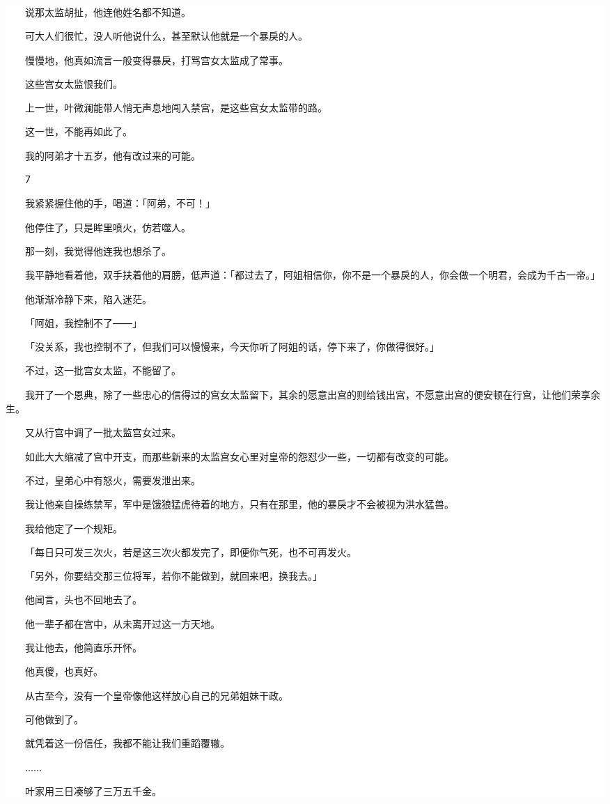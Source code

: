 &emsp;&emsp;说那太监胡扯，他连他姓名都不知道。  
  
&emsp;&emsp;可大人们很忙，没人听他说什么，甚至默认他就是一个暴戾的人。  
  
&emsp;&emsp;慢慢地，他真如流言一般变得暴戾，打骂宫女太监成了常事。  
  
&emsp;&emsp;这些宫女太监恨我们。  
  
&emsp;&emsp;上一世，叶微澜能带人悄无声息地闯入禁宫，是这些宫女太监带的路。  
  
&emsp;&emsp;这一世，不能再如此了。  
  
&emsp;&emsp;我的阿弟才十五岁，他有改过来的可能。  
  
&emsp;&emsp;7  
  
&emsp;&emsp;我紧紧握住他的手，喝道：「阿弟，不可！」  
  
&emsp;&emsp;他停住了，只是眸里喷火，仿若噬人。  
  
&emsp;&emsp;那一刻，我觉得他连我也想杀了。  
  
&emsp;&emsp;我平静地看着他，双手扶着他的肩膀，低声道：「都过去了，阿姐相信你，你不是一个暴戾的人，你会做一个明君，会成为千古一帝。」  
  
&emsp;&emsp;他渐渐冷静下来，陷入迷茫。  
  
&emsp;&emsp;「阿姐，我控制不了——」  
  
&emsp;&emsp;「没关系，我也控制不了，但我们可以慢慢来，今天你听了阿姐的话，停下来了，你做得很好。」  
  
&emsp;&emsp;不过，这一批宫女太监，不能留了。  
  
&emsp;&emsp;我开了一个恩典，除了一些忠心的信得过的宫女太监留下，其余的愿意出宫的则给钱出宫，不愿意出宫的便安顿在行宫，让他们荣享余生。  
  
&emsp;&emsp;又从行宫中调了一批太监宫女过来。  
  
&emsp;&emsp;如此大大缩减了宫中开支，而那些新来的太监宫女心里对皇帝的怨怼少一些，一切都有改变的可能。  
  
&emsp;&emsp;不过，皇弟心中有怒火，需要发泄出来。  
  
&emsp;&emsp;我让他亲自操练禁军，军中是饿狼猛虎待着的地方，只有在那里，他的暴戾才不会被视为洪水猛兽。  
  
&emsp;&emsp;我给他定了一个规矩。  
  
&emsp;&emsp;「每日只可发三次火，若是这三次火都发完了，即便你气死，也不可再发火。  
  
&emsp;&emsp;「另外，你要结交那三位将军，若你不能做到，就回来吧，换我去。」  
  
&emsp;&emsp;他闻言，头也不回地去了。  
  
&emsp;&emsp;他一辈子都在宫中，从未离开过这一方天地。  
  
&emsp;&emsp;我让他去，他简直乐开怀。  
  
&emsp;&emsp;他真傻，也真好。  
  
&emsp;&emsp;从古至今，没有一个皇帝像他这样放心自己的兄弟姐妹干政。  
  
&emsp;&emsp;可他做到了。  
  
&emsp;&emsp;就凭着这一份信任，我都不能让我们重蹈覆辙。  
  
&emsp;&emsp;……  
  
&emsp;&emsp;叶家用三日凑够了三万五千金。  
  